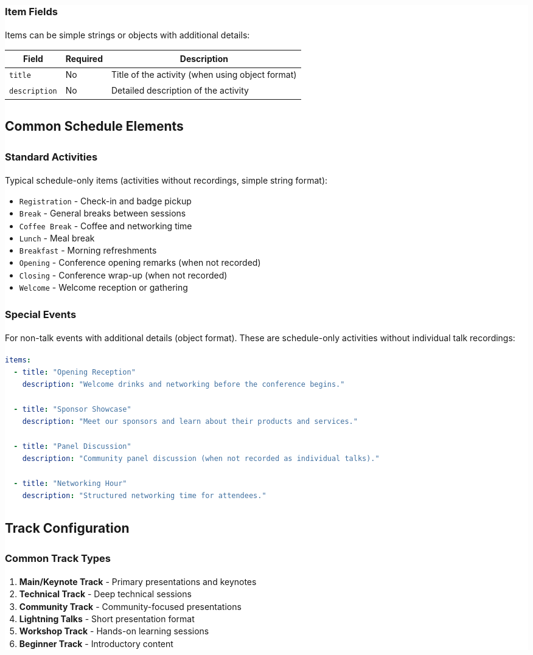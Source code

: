 ### Item Fields

Items can be simple strings or objects with additional details:

| Field | Required | Description |
|-------|----------|-------------|
| `title` | No | Title of the activity (when using object format) |
| `description` | No | Detailed description of the activity |

## Common Schedule Elements

### Standard Activities

Typical schedule-only items (activities without recordings, simple string format):
- `Registration` - Check-in and badge pickup
- `Break` - General breaks between sessions
- `Coffee Break` - Coffee and networking time
- `Lunch` - Meal break
- `Breakfast` - Morning refreshments
- `Opening` - Conference opening remarks (when not recorded)
- `Closing` - Conference wrap-up (when not recorded)
- `Welcome` - Welcome reception or gathering

### Special Events

For non-talk events with additional details (object format). These are schedule-only activities without individual talk recordings:

```yaml
items:
  - title: "Opening Reception"
    description: "Welcome drinks and networking before the conference begins."

  - title: "Sponsor Showcase"
    description: "Meet our sponsors and learn about their products and services."

  - title: "Panel Discussion"
    description: "Community panel discussion (when not recorded as individual talks)."

  - title: "Networking Hour"
    description: "Structured networking time for attendees."
```

## Track Configuration

### Common Track Types

1. **Main/Keynote Track** - Primary presentations and keynotes
2. **Technical Track** - Deep technical sessions
3. **Community Track** - Community-focused presentations
4. **Lightning Talks** - Short presentation format
5. **Workshop Track** - Hands-on learning sessions
6. **Beginner Track** - Introductory content
